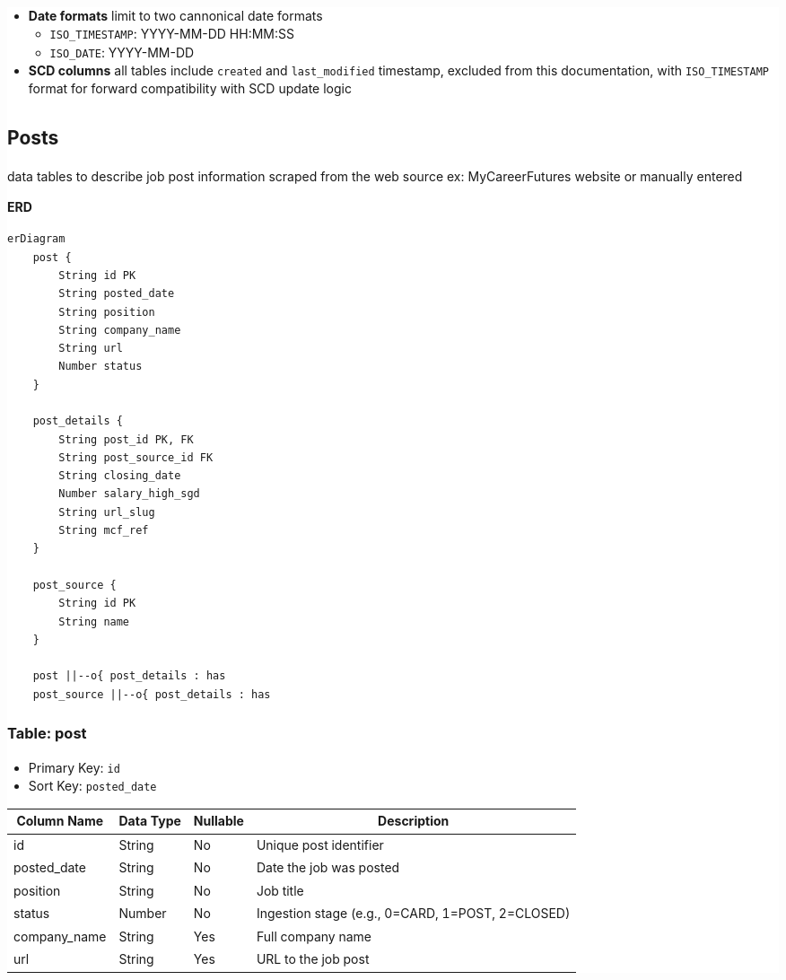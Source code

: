 - **Date formats** limit to two cannonical date formats
    - `ISO_TIMESTAMP`: YYYY-MM-DD HH:MM:SS
    - `ISO_DATE`: YYYY-MM-DD
- **SCD columns** all tables include `created` and `last_modified` timestamp, excluded from this documentation, with `ISO_TIMESTAMP` format for forward compatibility with SCD update logic

## Posts
data tables to describe job post information scraped from the web source ex: MyCareerFutures website or manually entered

__ERD__

```mermaid
erDiagram
    post {
        String id PK
        String posted_date
        String position
        String company_name
        String url
        Number status
    }

    post_details {
        String post_id PK, FK
        String post_source_id FK
        String closing_date
        Number salary_high_sgd
        String url_slug
        String mcf_ref
    }

    post_source {
        String id PK
        String name
    }

    post ||--o{ post_details : has
    post_source ||--o{ post_details : has
```

### Table: post

- Primary Key: `id`  
- Sort Key: `posted_date`

| Column Name       | Data Type | Nullable | Description                             |
|-------------------|-----------|----------|-----------------------------------------|
| id                | String    | No       | Unique post identifier                  |
| posted_date       | String    | No       | Date the job was posted                 |
| position          | String    | No       | Job title                               |
| status            | Number    | No       | Ingestion stage (e.g., 0=CARD, 1=POST, 2=CLOSED)  |
| company_name      | String    | Yes      | Full company name                       |
| url               | String    | Yes      | URL to the job post                     |
